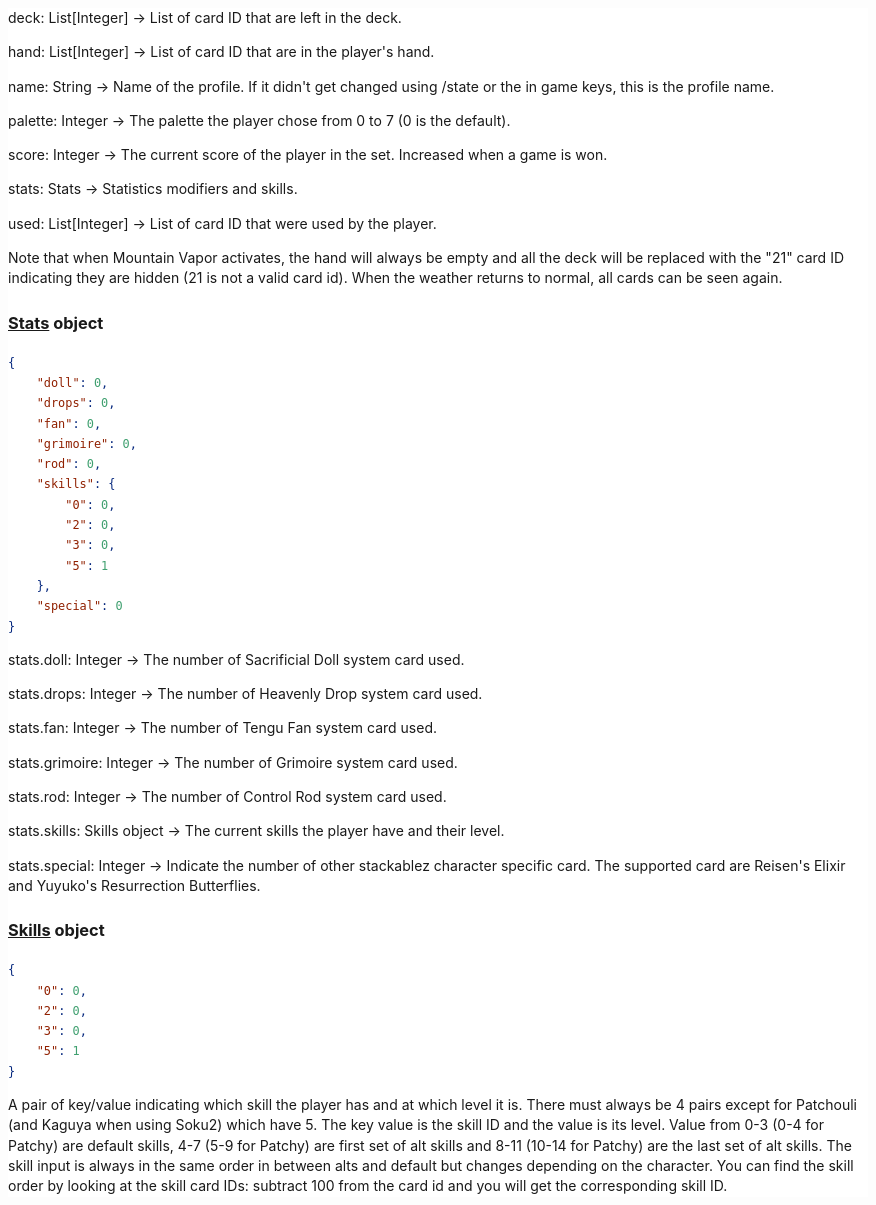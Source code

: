 deck: List[Integer] -> List of card ID that are left in the deck.

hand: List[Integer] -> List of card ID that are in the player's hand.

name: String -> Name of the profile. If it didn't get changed using /state or
the in game keys, this is the profile name.

palette: Integer -> The palette the player chose from 0 to 7 (0 is the default).

score: Integer -> The current score of the player in the set. Increased when a game is won.

stats: Stats -> Statistics modifiers and skills.

used: List[Integer] -> List of card ID that were used by the player.

Note that when Mountain Vapor activates, the hand will always be empty and all the deck
will be replaced with the "21" card ID indicating they are hidden (21 is not a valid card
id). When the weather returns to normal, all cards can be seen again.

### <u>Stats</u> object
```JSON
{
    "doll": 0,
    "drops": 0,
    "fan": 0,
    "grimoire": 0,
    "rod": 0,
    "skills": {
        "0": 0,
        "2": 0,
        "3": 0,
        "5": 1
    },
    "special": 0
}
```
stats.doll: Integer -> The number of Sacrificial Doll system card used.

stats.drops: Integer -> The number of Heavenly Drop system card used.

stats.fan: Integer -> The number of Tengu Fan system card used.

stats.grimoire: Integer -> The number of Grimoire system card used.

stats.rod: Integer -> The number of Control Rod system card used.

stats.skills: Skills object -> The current skills the player have and their level.

stats.special: Integer -> Indicate the number of other stackablez character specific card.
The supported card are Reisen's Elixir and Yuyuko's Resurrection Butterflies.

### <u>Skills</u> object
```JSON
{
    "0": 0,
    "2": 0,
    "3": 0,
    "5": 1
}
```
A pair of key/value indicating which skill the player has and at which level it is.
There must always be 4 pairs except for Patchouli (and Kaguya when using Soku2) which have 5.
The key value is the skill ID and the value is its level. Value from 0-3 (0-4 for Patchy)
are default skills, 4-7 (5-9 for Patchy) are first set of alt skills and 8-11 (10-14 for Patchy)
are the last set of alt skills. The skill input is always in the same order in between
alts and default but changes depending on the character. You can find the skill order
by looking at the skill card IDs: subtract 100 from the card id and you will get the
corresponding skill ID.